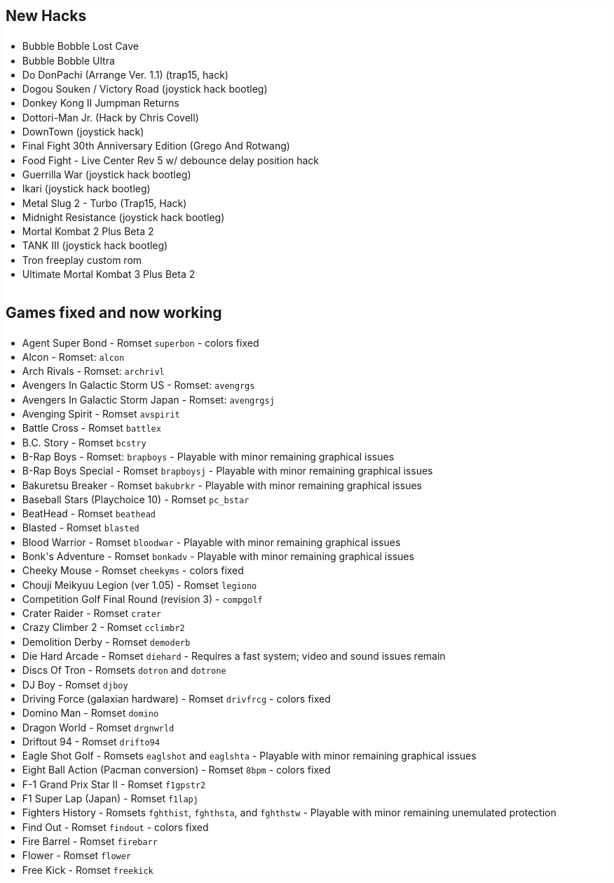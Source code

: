 
## New Hacks

* Bubble Bobble Lost Cave
* Bubble Bobble Ultra
* Do DonPachi (Arrange Ver. 1.1) (trap15, hack)
* Dogou Souken / Victory Road (joystick hack bootleg)
* Donkey Kong II Jumpman Returns
* Dottori-Man Jr. (Hack by Chris Covell)
* DownTown (joystick hack)
* Final Fight 30th Anniversary Edition (Grego And Rotwang)
* Food Fight - Live Center Rev 5 w/ debounce delay position hack
* Guerrilla War (joystick hack bootleg)
* Ikari (joystick hack bootleg)
* Metal Slug 2 - Turbo (Trap15, Hack)
* Midnight Resistance (joystick hack bootleg)
* Mortal Kombat 2 Plus Beta 2
* TANK III (joystick hack bootleg)
* Tron freeplay custom rom
* Ultimate Mortal Kombat 3 Plus Beta 2


## Games fixed and now working

* Agent Super Bond - Romset `superbon` - colors fixed
* Alcon - Romset: `alcon`
* Arch Rivals - Romset: `archrivl`
* Avengers In Galactic Storm US - Romset: `avengrgs`
* Avengers In Galactic Storm Japan - Romset: `avengrgsj`
* Avenging Spirit - Romset `avspirit`
* Battle Cross - Romset `battlex`
* B.C. Story - Romset `bcstry`
* B-Rap Boys - Romset: `brapboys` - Playable with minor remaining graphical issues
* B-Rap Boys Special - Romset `brapboysj` - Playable with minor remaining graphical issues
* Bakuretsu Breaker - Romset `bakubrkr` - Playable with minor remaining graphical issues
* Baseball Stars (Playchoice 10) - Romset `pc_bstar`
* BeatHead - Romset `beathead`
* Blasted - Romset `blasted`
* Blood Warrior - Romset `bloodwar` - Playable with minor remaining graphical issues
* Bonk's Adventure - Romset `bonkadv` - Playable with minor remaining graphical issues
* Cheeky Mouse - Romset `cheekyms` - colors fixed
* Chouji Meikyuu Legion (ver 1.05) - Romset `legiono`
* Competition Golf Final Round (revision 3) - `compgolf`
* Crater Raider - Romset `crater`
* Crazy Climber 2 - Romset `cclimbr2`
* Demolition Derby - Romset `demoderb`
* Die Hard Arcade - Romset `diehard` - Requires a fast system; video and sound issues remain
* Discs Of Tron - Romsets `dotron` and `dotrone`
* DJ Boy - Romset `djboy`
* Driving Force (galaxian hardware) - Romset `drivfrcg` - colors fixed
* Domino Man - Romset `domino`
* Dragon World - Romset `drgnwrld`
* Driftout 94 - Romset `drifto94`
* Eagle Shot Golf - Romsets `eaglshot` and `eaglshta` - Playable with minor remaining graphical issues
* Eight Ball Action (Pacman conversion) - Romset `8bpm` - colors fixed
* F-1 Grand Prix Star II - Romset `f1gpstr2`
* F1 Super Lap (Japan) - Romset `f1lapj`
* Fighters History - Romsets `fghthist`, `fghthsta`, and `fghthstw` - Playable with minor remaining unemulated protection
* Find Out - Romset `findout` - colors fixed
* Fire Barrel - Romset `firebarr`
* Flower - Romset `flower`
* Free Kick - Romset `freekick`